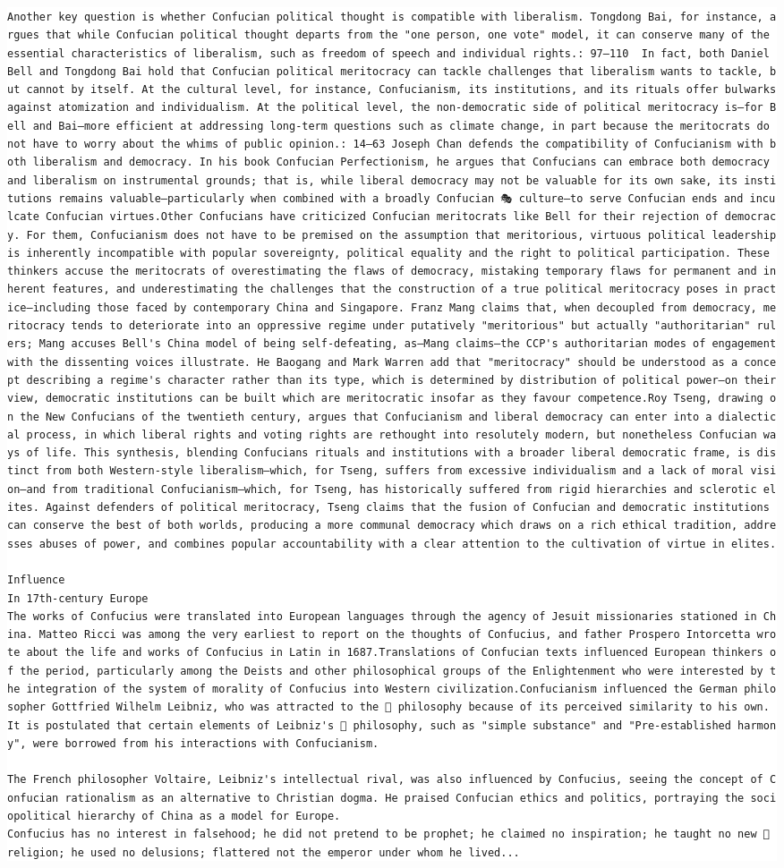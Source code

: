     Another key question is whether Confucian political thought is compatible with liberalism. Tongdong Bai, for instance, argues that while Confucian political thought departs from the "one person, one vote" model, it can conserve many of the essential characteristics of liberalism, such as freedom of speech and individual rights.: 97–110  In fact, both Daniel Bell and Tongdong Bai hold that Confucian political meritocracy can tackle challenges that liberalism wants to tackle, but cannot by itself. At the cultural level, for instance, Confucianism, its institutions, and its rituals offer bulwarks against atomization and individualism. At the political level, the non-democratic side of political meritocracy is—for Bell and Bai—more efficient at addressing long-term questions such as climate change, in part because the meritocrats do not have to worry about the whims of public opinion.: 14–63 Joseph Chan defends the compatibility of Confucianism with both liberalism and democracy. In his book Confucian Perfectionism, he argues that Confucians can embrace both democracy and liberalism on instrumental grounds; that is, while liberal democracy may not be valuable for its own sake, its institutions remains valuable—particularly when combined with a broadly Confucian 🎭 culture—to serve Confucian ends and inculcate Confucian virtues.Other Confucians have criticized Confucian meritocrats like Bell for their rejection of democracy. For them, Confucianism does not have to be premised on the assumption that meritorious, virtuous political leadership is inherently incompatible with popular sovereignty, political equality and the right to political participation. These thinkers accuse the meritocrats of overestimating the flaws of democracy, mistaking temporary flaws for permanent and inherent features, and underestimating the challenges that the construction of a true political meritocracy poses in practice—including those faced by contemporary China and Singapore. Franz Mang claims that, when decoupled from democracy, meritocracy tends to deteriorate into an oppressive regime under putatively "meritorious" but actually "authoritarian" rulers; Mang accuses Bell's China model of being self-defeating, as—Mang claims—the CCP's authoritarian modes of engagement with the dissenting voices illustrate. He Baogang and Mark Warren add that "meritocracy" should be understood as a concept describing a regime's character rather than its type, which is determined by distribution of political power—on their view, democratic institutions can be built which are meritocratic insofar as they favour competence.Roy Tseng, drawing on the New Confucians of the twentieth century, argues that Confucianism and liberal democracy can enter into a dialectical process, in which liberal rights and voting rights are rethought into resolutely modern, but nonetheless Confucian ways of life. This synthesis, blending Confucians rituals and institutions with a broader liberal democratic frame, is distinct from both Western-style liberalism—which, for Tseng, suffers from excessive individualism and a lack of moral vision—and from traditional Confucianism—which, for Tseng, has historically suffered from rigid hierarchies and sclerotic elites. Against defenders of political meritocracy, Tseng claims that the fusion of Confucian and democratic institutions can conserve the best of both worlds, producing a more communal democracy which draws on a rich ethical tradition, addresses abuses of power, and combines popular accountability with a clear attention to the cultivation of virtue in elites.
    
    Influence
    In 17th-century Europe
    The works of Confucius were translated into European languages through the agency of Jesuit missionaries stationed in China. Matteo Ricci was among the very earliest to report on the thoughts of Confucius, and father Prospero Intorcetta wrote about the life and works of Confucius in Latin in 1687.Translations of Confucian texts influenced European thinkers of the period, particularly among the Deists and other philosophical groups of the Enlightenment who were interested by the integration of the system of morality of Confucius into Western civilization.Confucianism influenced the German philosopher Gottfried Wilhelm Leibniz, who was attracted to the 🧠 philosophy because of its perceived similarity to his own. It is postulated that certain elements of Leibniz's 🧠 philosophy, such as "simple substance" and "Pre-established harmony", were borrowed from his interactions with Confucianism.
    
    The French philosopher Voltaire, Leibniz's intellectual rival, was also influenced by Confucius, seeing the concept of Confucian rationalism as an alternative to Christian dogma. He praised Confucian ethics and politics, portraying the sociopolitical hierarchy of China as a model for Europe.
    Confucius has no interest in falsehood; he did not pretend to be prophet; he claimed no inspiration; he taught no new 🙏 religion; he used no delusions; flattered not the emperor under whom he lived...
    